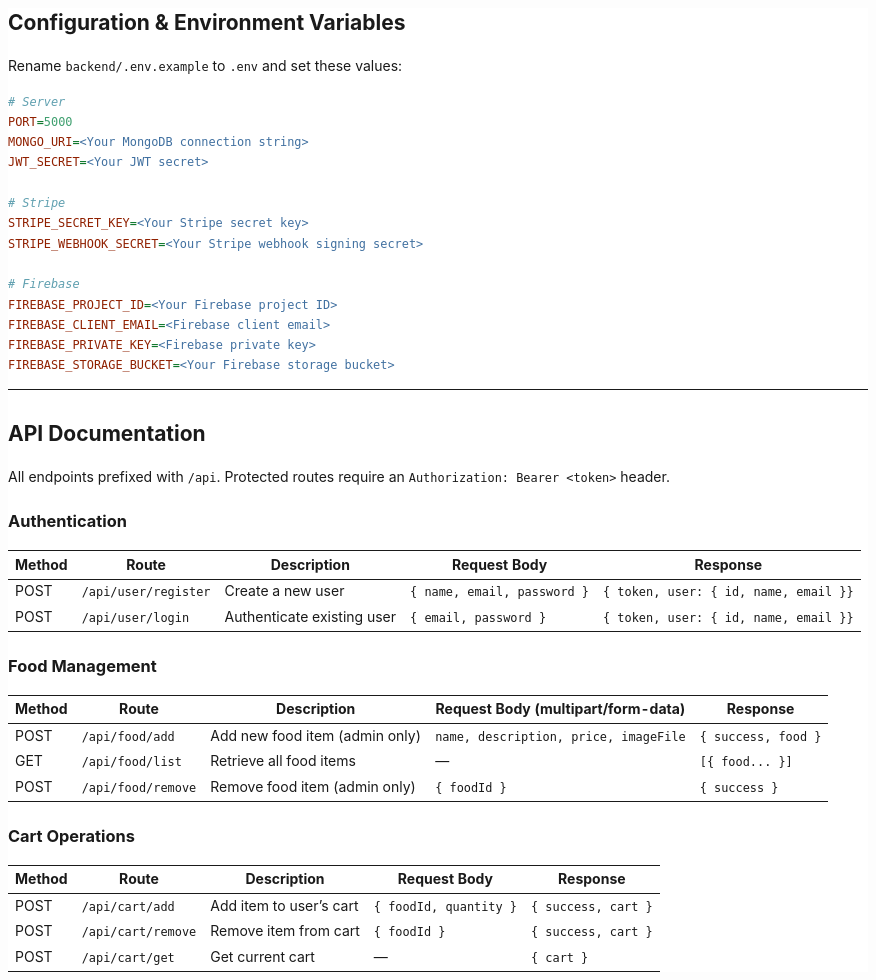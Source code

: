## Configuration & Environment Variables

Rename `backend/.env.example` to `.env` and set these values:

```ini
# Server
PORT=5000
MONGO_URI=<Your MongoDB connection string>
JWT_SECRET=<Your JWT secret>

# Stripe
STRIPE_SECRET_KEY=<Your Stripe secret key>
STRIPE_WEBHOOK_SECRET=<Your Stripe webhook signing secret>

# Firebase
FIREBASE_PROJECT_ID=<Your Firebase project ID>
FIREBASE_CLIENT_EMAIL=<Firebase client email>
FIREBASE_PRIVATE_KEY=<Firebase private key>
FIREBASE_STORAGE_BUCKET=<Your Firebase storage bucket>
```

---

## API Documentation

All endpoints prefixed with `/api`. Protected routes require an `Authorization: Bearer <token>` header.

### Authentication

| Method | Route                | Description                        | Request Body                          | Response                             |
| ------ | -------------------- | ---------------------------------- | ------------------------------------- | ------------------------------------- |
| POST   | `/api/user/register` | Create a new user                  | `{ name, email, password }`           | `{ token, user: { id, name, email }}` |
| POST   | `/api/user/login`    | Authenticate existing user         | `{ email, password }`                 | `{ token, user: { id, name, email }}` |

### Food Management

| Method | Route              | Description                       | Request Body (multipart/form-data)               | Response            |
| ------ | ------------------ | --------------------------------- | ------------------------------------------------ | ------------------- |
| POST   | `/api/food/add`    | Add new food item (admin only)    | `name, description, price, imageFile`            | `{ success, food }` |
| GET    | `/api/food/list`   | Retrieve all food items           | —                                                | `[{ food... }]`     |
| POST   | `/api/food/remove` | Remove food item (admin only)     | `{ foodId }`                                     | `{ success }`       |

### Cart Operations

| Method | Route                 | Description                | Request Body                    | Response                |
| ------ | --------------------- | -------------------------- | ------------------------------- | ----------------------- |
| POST   | `/api/cart/add`       | Add item to user’s cart    | `{ foodId, quantity }`          | `{ success, cart }`     |
| POST   | `/api/cart/remove`    | Remove item from cart      | `{ foodId }`                    | `{ success, cart }`     |
| POST   | `/api/cart/get`       | Get current cart           | —                               | `{ cart }`              |
